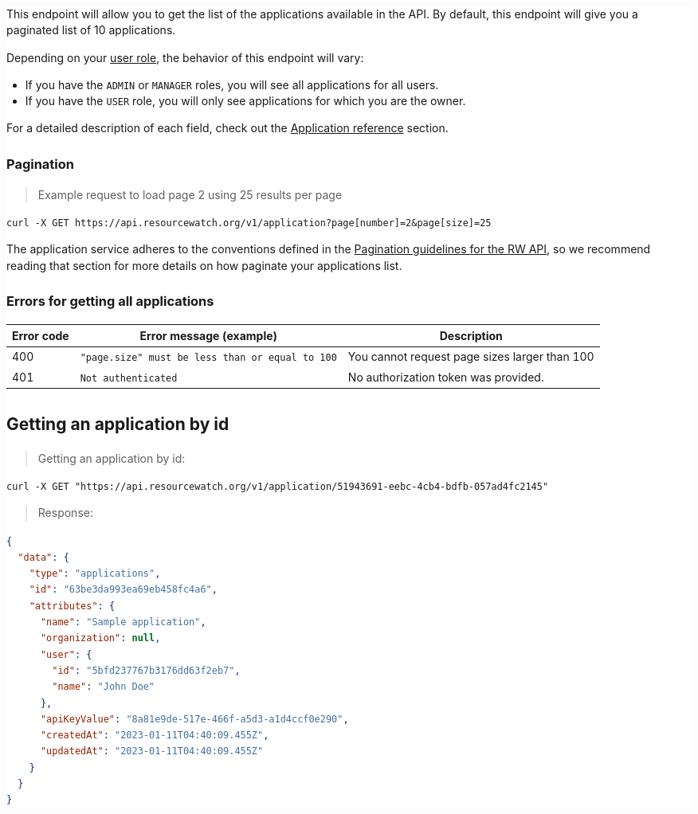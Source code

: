 This endpoint will allow you to get the list of the applications available in the API. By default, this endpoint will
give you a paginated list of 10 applications.

Depending on your [user role](/doc-api/concepts.html#user-roles), the behavior of this endpoint will vary:

- If you have the `ADMIN` or `MANAGER` roles, you will see all applications for all users.
- If you have the `USER` role, you will only see applications for which you are the owner.

For a detailed description of each field, check out the [Application reference](reference.html#application-reference)
section.

### Pagination

> Example request to load page 2 using 25 results per page

```shell
curl -X GET https://api.resourcewatch.org/v1/application?page[number]=2&page[size]=25
```

The application service adheres to the conventions defined in
the [Pagination guidelines for the RW API](concepts.html#pagination), so we recommend reading that section for more
details on how paginate your applications list.

### Errors for getting all applications

| Error code | Error message (example)                         | Description                                   |
|------------|-------------------------------------------------|-----------------------------------------------|
| 400        | `"page.size" must be less than or equal to 100` | You cannot request page sizes larger than 100 |
| 401        | `Not authenticated`                             | No authorization token was provided.          |

## Getting an application by id

> Getting an application by id:

```shell
curl -X GET "https://api.resourcewatch.org/v1/application/51943691-eebc-4cb4-bdfb-057ad4fc2145"
```

> Response:

```json
{
  "data": {
    "type": "applications",
    "id": "63be3da993ea69eb458fc4a6",
    "attributes": {
      "name": "Sample application",
      "organization": null,
      "user": {
        "id": "5bfd237767b3176dd63f2eb7",
        "name": "John Doe"
      },
      "apiKeyValue": "8a81e9de-517e-466f-a5d3-a1d4ccf0e290",
      "createdAt": "2023-01-11T04:40:09.455Z",
      "updatedAt": "2023-01-11T04:40:09.455Z"
    }
  }
}
```
